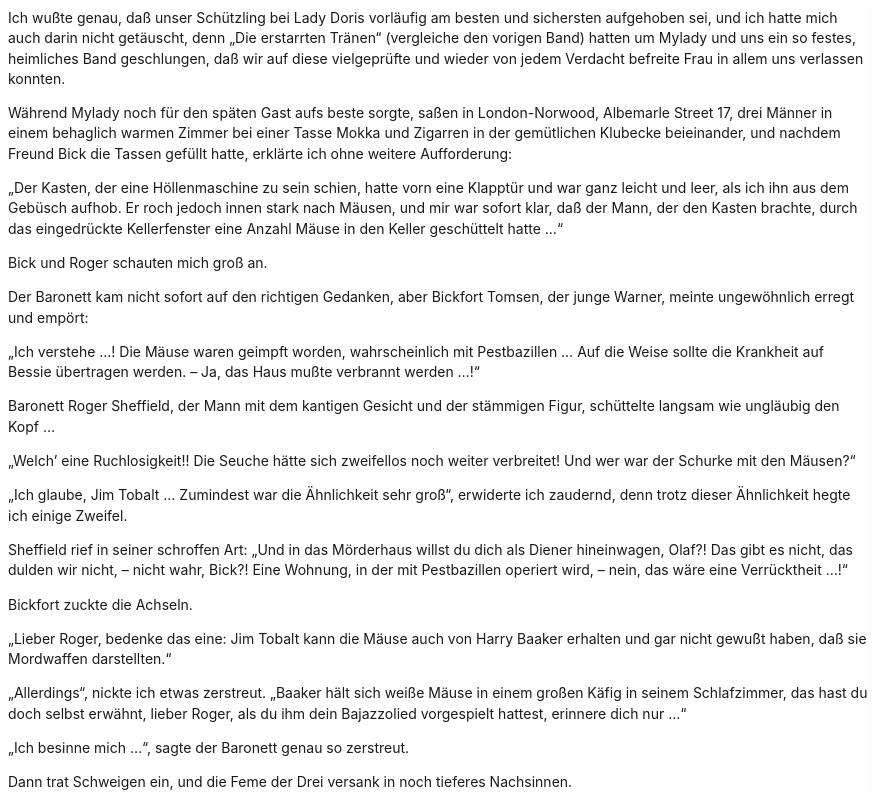 Ich wußte genau, daß unser Schützling bei Lady Doris vorläufig am besten und
sichersten aufgehoben sei, und ich hatte mich auch darin nicht getäuscht, denn
„Die erstarrten Tränen“ (vergleiche den vorigen Band) hatten um Mylady und uns
ein so festes, heimliches Band geschlungen, daß wir auf diese vielgeprüfte und
wieder von jedem Verdacht befreite Frau in allem uns verlassen konnten.

Während Mylady noch für den späten Gast aufs beste sorgte, saßen in
London-Norwood, Albemarle Street 17, drei Männer in einem behaglich warmen
Zimmer bei einer Tasse Mokka und Zigarren in der gemütlichen Klubecke
beieinander, und nachdem Freund Bick die Tassen gefüllt hatte, erklärte ich
ohne weitere Aufforderung:

„Der Kasten, der eine Höllenmaschine zu sein schien, hatte vorn eine Klapptür
und war ganz leicht und leer, als ich ihn aus dem Gebüsch aufhob. Er roch
jedoch innen stark nach Mäusen, und mir war sofort klar, daß der Mann, der den
Kasten brachte, durch das eingedrückte Kellerfenster eine Anzahl Mäuse in den
Keller geschüttelt hatte …“

Bick und Roger schauten mich groß an.

Der Baronett kam nicht sofort auf den richtigen Gedanken, aber Bickfort Tomsen,
der junge Warner, meinte ungewöhnlich erregt und empört:

„Ich verstehe …! Die Mäuse waren geimpft worden, wahrscheinlich mit
Pestbazillen … Auf die Weise sollte die Krankheit auf Bessie übertragen werden.
– Ja, das Haus mußte verbrannt werden …!“

Baronett Roger Sheffield, der Mann mit dem kantigen Gesicht und der stämmigen
Figur, schüttelte langsam wie ungläubig den Kopf …

„Welch’ eine Ruchlosigkeit!! Die Seuche hätte sich zweifellos noch weiter
verbreitet! Und wer war der Schurke mit den Mäusen?“

„Ich glaube, Jim Tobalt … Zumindest war die Ähnlichkeit sehr groß“, erwiderte
ich zaudernd, denn trotz dieser Ähnlichkeit hegte ich einige Zweifel.

Sheffield rief in seiner schroffen Art: „Und in das Mörderhaus willst du dich
als Diener hineinwagen, Olaf?! Das gibt es nicht, das dulden wir nicht, – nicht
wahr, Bick?! Eine Wohnung, in der mit Pestbazillen operiert wird, – nein, das
wäre eine Verrücktheit …!“

Bickfort zuckte die Achseln.

„Lieber Roger, bedenke das eine: Jim Tobalt kann die Mäuse auch von Harry
Baaker erhalten und gar nicht gewußt haben, daß sie Mordwaffen darstellten.“

„Allerdings“, nickte ich etwas zerstreut. „Baaker hält sich weiße Mäuse in
einem großen Käfig in seinem Schlafzimmer, das hast du doch selbst erwähnt,
lieber Roger, als du ihm dein Bajazzolied vorgespielt hattest, erinnere dich
nur …“

„Ich besinne mich …“, sagte der Baronett genau so zerstreut.

Dann trat Schweigen ein, und die Feme der Drei versank in noch tieferes
Nachsinnen.


